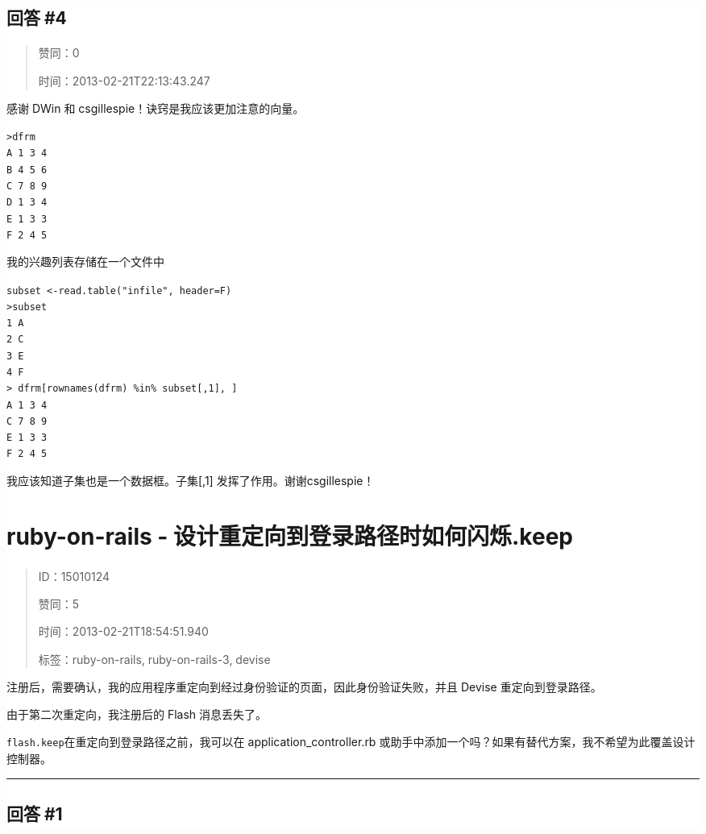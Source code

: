 ## 回答 #4

> 赞同：0
> 
> 时间：2013-02-21T22:13:43.247

感谢 DWin 和 csgillespie！诀窍是我应该更加注意的向量。

```
>dfrm
A 1 3 4 
B 4 5 6
C 7 8 9
D 1 3 4
E 1 3 3
F 2 4 5 
```

我的兴趣列表存储在一个文件中

```
subset <-read.table("infile", header=F)
>subset
1 A
2 C
3 E
4 F
> dfrm[rownames(dfrm) %in% subset[,1], ]
A 1 3 4 
C 7 8 9
E 1 3 3
F 2 4 5 
```

我应该知道子集也是一个数据框。子集[,1] 发挥了作用。谢谢csgillespie！

# ruby-on-rails - 设计重定向到登录路径时如何闪烁.keep

> ID：15010124
> 
> 赞同：5
> 
> 时间：2013-02-21T18:54:51.940
> 
> 标签：ruby-on-rails, ruby-on-rails-3, devise

注册后，需要确认，我的应用程序重定向到经过身份验证的页面，因此身份验证失败，并且 Devise 重定向到登录路径。

由于第二次重定向，我注册后的 Flash 消息丢失了。

`flash.keep`在重定向到登录路径之前，我可以在 application_controller.rb 或助手中添加一个吗？如果有替代方案，我不希望为此覆盖设计控制器。

* * *

## 回答 #1
